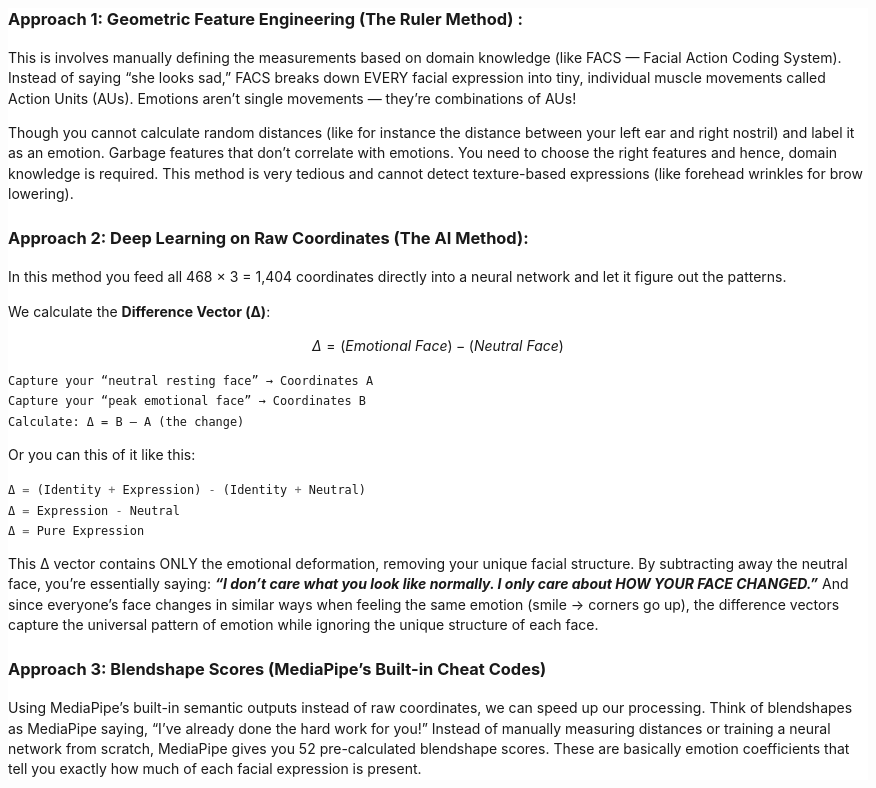 ### Approach 1: Geometric Feature Engineering (The Ruler Method) :

This is involves manually defining the measurements based on domain knowledge (like FACS — Facial Action Coding System). Instead of saying “she looks sad,” FACS breaks down EVERY facial expression into tiny, individual muscle movements called Action Units (AUs). Emotions aren’t single movements — they’re combinations of AUs!

Though you cannot calculate random distances (like for instance the distance between your left ear and right nostril) and label it as an emotion. Garbage features that don’t correlate with emotions. You need to choose the right features and hence, domain knowledge is required.
This method is very tedious and cannot detect texture-based expressions (like forehead wrinkles for brow lowering).

### Approach 2: Deep Learning on Raw Coordinates (The AI Method):
In this method you feed all 468 × 3 = 1,404 coordinates directly into a neural network and let it figure out the patterns.

We calculate the **Difference Vector (Δ)**:

$$
Δ = (Emotional\ Face) - (Neutral\ Face)
$$

```
Capture your “neutral resting face” → Coordinates A
Capture your “peak emotional face” → Coordinates B
Calculate: Δ = B — A (the change)
```
Or you can this of it like this:

```python
Δ = (Identity + Expression) - (Identity + Neutral)
Δ = Expression - Neutral
Δ = Pure Expression
```

This Δ vector contains ONLY the emotional deformation, removing your unique facial structure.
By subtracting away the neutral face, you’re essentially saying:
***“I don’t care what you look like normally. I only care about HOW YOUR FACE CHANGED.”***
And since everyone’s face changes in similar ways when feeling the same emotion (smile → corners go up), the difference vectors capture the universal pattern of emotion while ignoring the unique structure of each face.

### Approach 3: Blendshape Scores (MediaPipe’s Built-in Cheat Codes)

Using MediaPipe’s built-in semantic outputs instead of raw coordinates, we can speed up our processing.
Think of blendshapes as MediaPipe saying, “I’ve already done the hard work for you!”
Instead of manually measuring distances or training a neural network from scratch, MediaPipe gives you 52 pre-calculated blendshape scores. These are basically emotion coefficients that tell you exactly how much of each facial expression is present.

